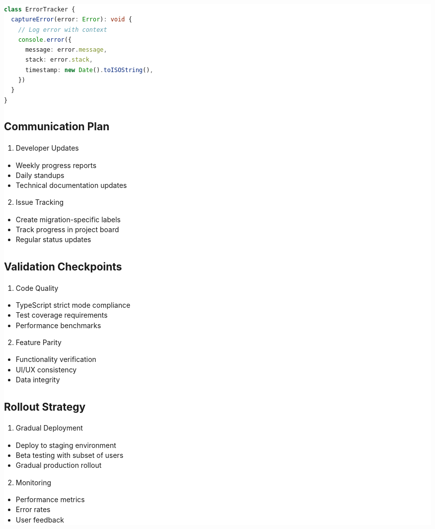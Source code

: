 ```typescript
class ErrorTracker {
  captureError(error: Error): void {
    // Log error with context
    console.error({
      message: error.message,
      stack: error.stack,
      timestamp: new Date().toISOString(),
    })
  }
}
```

## Communication Plan

1. Developer Updates

- Weekly progress reports
- Daily standups
- Technical documentation updates

2. Issue Tracking

- Create migration-specific labels
- Track progress in project board
- Regular status updates

## Validation Checkpoints

1. Code Quality

- TypeScript strict mode compliance
- Test coverage requirements
- Performance benchmarks

2. Feature Parity

- Functionality verification
- UI/UX consistency
- Data integrity

## Rollout Strategy

1. Gradual Deployment

- Deploy to staging environment
- Beta testing with subset of users
- Gradual production rollout

2. Monitoring

- Performance metrics
- Error rates
- User feedback
